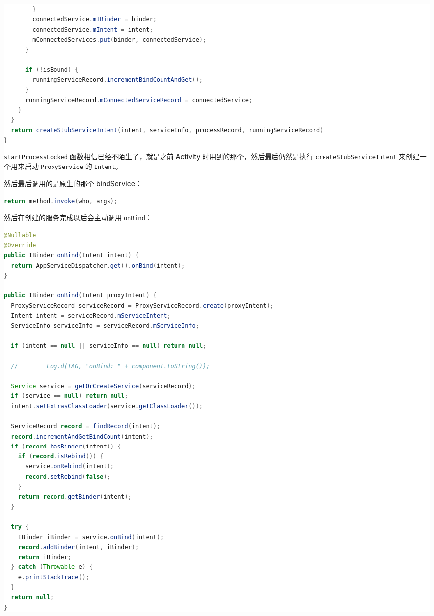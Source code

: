 ```java
        }  
        connectedService.mIBinder = binder;  
        connectedService.mIntent = intent;  
        mConnectedServices.put(binder, connectedService);  
      }  
  
      if (!isBound) {  
        runningServiceRecord.incrementBindCountAndGet();  
      }  
      runningServiceRecord.mConnectedServiceRecord = connectedService;  
    }  
  }  
  return createStubServiceIntent(intent, serviceInfo, processRecord, runningServiceRecord);  
}
```

`startProcessLocked` 函数相信已经不陌生了，就是之前 Activity 时用到的那个，然后最后仍然是执行 `createStubServiceIntent` 来创建一个用来启动 `ProxyService` 的 `Intent`。

然后最后调用的是原生的那个 bindService：

```java
return method.invoke(who, args);
```

然后在创建的服务完成以后会主动调用 `onBind`：

```java
@Nullable  
@Override  
public IBinder onBind(Intent intent) {  
  return AppServiceDispatcher.get().onBind(intent);  
}

public IBinder onBind(Intent proxyIntent) {  
  ProxyServiceRecord serviceRecord = ProxyServiceRecord.create(proxyIntent);  
  Intent intent = serviceRecord.mServiceIntent;  
  ServiceInfo serviceInfo = serviceRecord.mServiceInfo;  
  
  if (intent == null || serviceInfo == null) return null;  
  
  //        Log.d(TAG, "onBind: " + component.toString());  
  
  Service service = getOrCreateService(serviceRecord);  
  if (service == null) return null;  
  intent.setExtrasClassLoader(service.getClassLoader());  
  
  ServiceRecord record = findRecord(intent);  
  record.incrementAndGetBindCount(intent);  
  if (record.hasBinder(intent)) {  
    if (record.isRebind()) {  
      service.onRebind(intent);  
      record.setRebind(false);  
    }  
    return record.getBinder(intent);  
  }  
  
  try {  
    IBinder iBinder = service.onBind(intent);  
    record.addBinder(intent, iBinder);  
    return iBinder;  
  } catch (Throwable e) {  
    e.printStackTrace();  
  }  
  return null;  
}
```